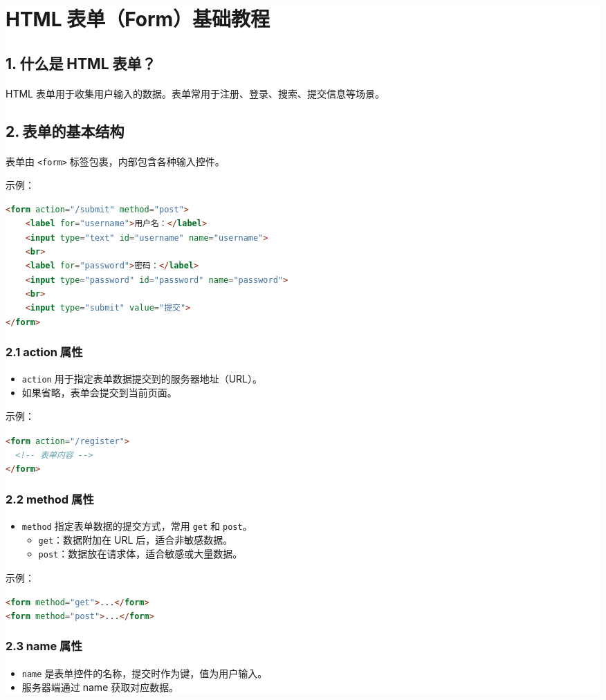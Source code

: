 # HTML 表单（Form）基础教程

## 1. 什么是 HTML 表单？

HTML 表单用于收集用户输入的数据。表单常用于注册、登录、搜索、提交信息等场景。

## 2. 表单的基本结构

表单由 `<form>` 标签包裹，内部包含各种输入控件。

示例：

```html
<form action="/submit" method="post">
	<label for="username">用户名：</label>
	<input type="text" id="username" name="username">
	<br>
	<label for="password">密码：</label>
	<input type="password" id="password" name="password">
	<br>
	<input type="submit" value="提交">
</form>
```

### 2.1 action 属性

- `action` 用于指定表单数据提交到的服务器地址（URL）。
- 如果省略，表单会提交到当前页面。

示例：

```html
<form action="/register">
  <!-- 表单内容 -->
</form>
```

### 2.2 method 属性

- `method` 指定表单数据的提交方式，常用 `get` 和 `post`。
  - `get`：数据附加在 URL 后，适合非敏感数据。
  - `post`：数据放在请求体，适合敏感或大量数据。

示例：

```html
<form method="get">...</form>
<form method="post">...</form>
```

### 2.3 name 属性

- `name` 是表单控件的名称，提交时作为键，值为用户输入。
- 服务器端通过 name 获取对应数据。
